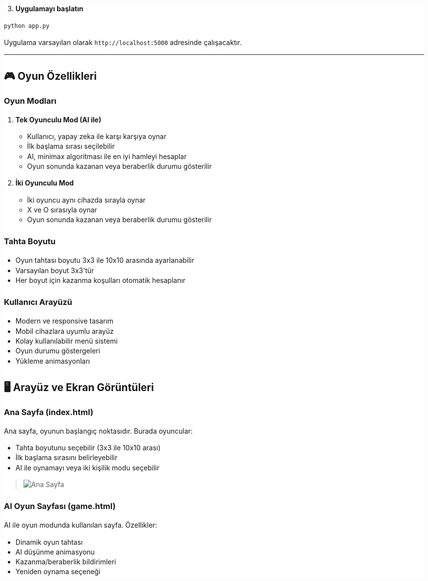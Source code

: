 3. **Uygulamayı başlatın**
```bash
python app.py
```

Uygulama varsayılan olarak `http://localhost:5000` adresinde çalışacaktır.

---

## 🎮 Oyun Özellikleri

### Oyun Modları

1. **Tek Oyunculu Mod (AI ile)**
   - Kullanıcı, yapay zeka ile karşı karşıya oynar
   - İlk başlama sırası seçilebilir
   - AI, minimax algoritması ile en iyi hamleyi hesaplar
   - Oyun sonunda kazanan veya beraberlik durumu gösterilir

2. **İki Oyunculu Mod**
   - İki oyuncu aynı cihazda sırayla oynar
   - X ve O sırasıyla oynar
   - Oyun sonunda kazanan veya beraberlik durumu gösterilir

### Tahta Boyutu

- Oyun tahtası boyutu 3x3 ile 10x10 arasında ayarlanabilir
- Varsayılan boyut 3x3'tür
- Her boyut için kazanma koşulları otomatik hesaplanır

### Kullanıcı Arayüzü

- Modern ve responsive tasarım
- Mobil cihazlara uyumlu arayüz
- Kolay kullanılabilir menü sistemi
- Oyun durumu göstergeleri
- Yükleme animasyonları

## 🖥️ Arayüz ve Ekran Görüntüleri

### Ana Sayfa (index.html)
Ana sayfa, oyunun başlangıç noktasıdır. Burada oyuncular:
- Tahta boyutunu seçebilir (3x3 ile 10x10 arası)
- İlk başlama sırasını belirleyebilir
- AI ile oynamayı veya iki kişilik modu seçebilir

> ![Ana Sayfa](https://github.com/user-attachments/assets/91e0000a-8b34-4639-9495-d53cceca65b1)

### AI Oyun Sayfası (game.html)
AI ile oyun modunda kullanılan sayfa. Özellikler:
- Dinamik oyun tahtası
- AI düşünme animasyonu
- Kazanma/beraberlik bildirimleri
- Yeniden oynama seçeneği
